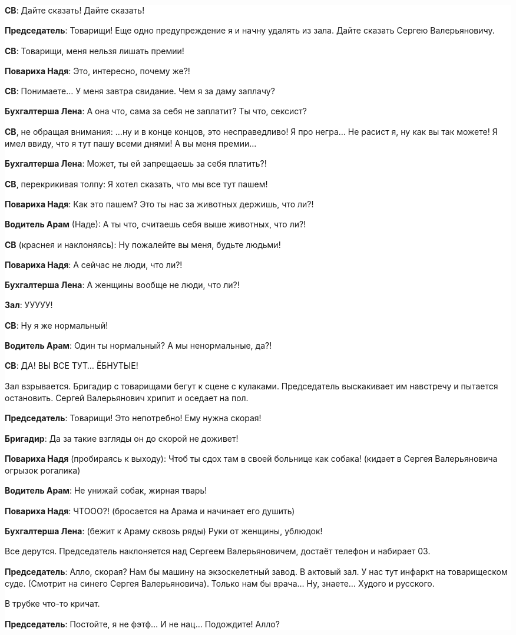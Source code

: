 **СВ**: Дайте сказать! Дайте сказать!

**Председатель**: Товарищи! Еще одно предупреждение я и начну удалять из зала. Дайте сказать Сергею Валерьяновичу.

**СВ**: Товарищи, меня нельзя лишать премии!

**Повариха Надя**: Это, интересно, почему же?!

**СВ**: Понимаете… У меня завтра свидание. Чем я за даму заплачу?

**Бухгалтерша Лена**: А она что, сама за себя не заплатит? Ты что, сексист?

**СВ**, не обращая внимания: …ну и в конце концов, это несправедливо! Я про негра… Не расист я, ну как вы так можете! Я имел ввиду, что я тут пашу всеми днями! А вы меня премии…

**Бухгалтерша Лена**: Может, ты ей запрещаешь за себя платить?!

**СВ**, перекрикивая толпу: Я хотел сказать, что мы все тут пашем!

**Повариха Надя**: Как это пашем? Это ты нас за животных держишь, что ли?!

**Водитель Арам** (Наде): А ты что, считаешь себя выше животных, что ли?!

**СВ** (краснея и наклоняясь): Ну пожалейте вы меня, будьте людьми!

**Повариха Надя**: А сейчас не люди, что ли?!

**Бухгалтерша Лена**: А женщины вообще не люди, что ли?!

**Зал**: УУУУУ!

**СВ**: Ну я же нормальный!

**Водитель Арам**: Один ты нормальный? А мы ненормальные, да?!

**СВ**: ДА! ВЫ ВСЕ ТУТ… ЁБНУТЫЕ!

Зал взрывается. Бригадир с товарищами бегут к сцене с кулаками. Председатель выскакивает им навстречу и пытается остановить. Сергей Валерьянович хрипит и оседает на пол.

**Председатель**: Товарищи! Это непотребно! Ему нужна скорая!

**Бригадир**: Да за такие взгляды он до скорой не доживет!

**Повариха Надя** (пробираясь к выходу): Чтоб ты сдох там в своей больнице как собака! (кидает в Сергея Валерьяновича огрызок рогалика)

**Водитель Арам**: Не унижай собак, жирная тварь!

**Повариха Надя**: ЧТООО?! (бросается на Арама и начинает его душить)

**Бухгалтерша Лена**: (бежит к Араму сквозь ряды) Руки от женщины, ублюдок!

Все дерутся. Председатель наклоняется над Сергеем Валерьяновичем, достаёт телефон и набирает 03.

**Председатель**: Алло, скорая? Нам бы машину на экзоскелетный завод. В актовый зал. У нас тут инфаркт на товарищеском суде. (Смотрит на синего Сергея Валерьяновича). Только нам бы врача… Ну, знаете… Худого и русского.

В трубке что-то кричат.

**Председатель**: Постойте, я не фэтф… И не нац… Подождите! Алло?
